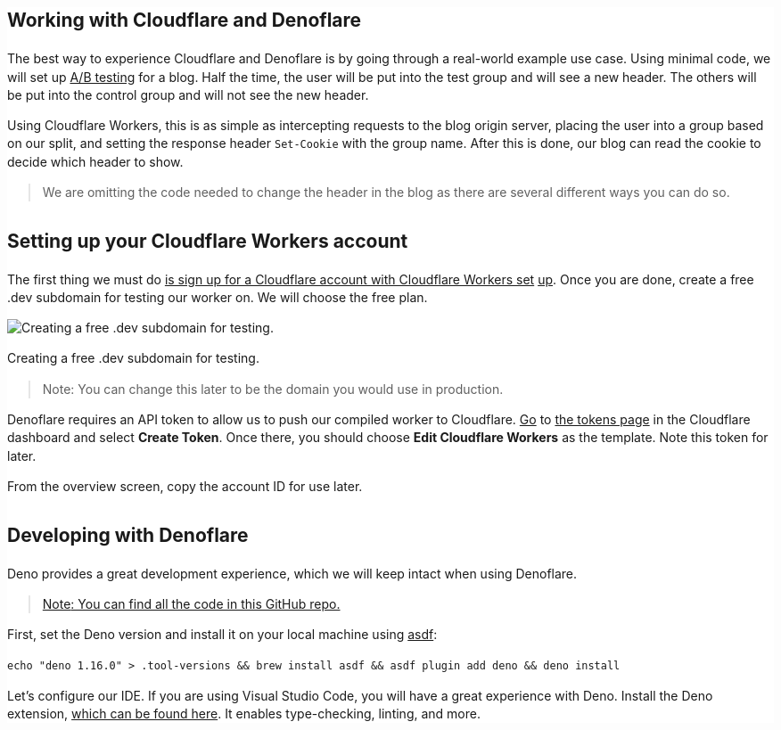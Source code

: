 ## Working with Cloudflare and Denoflare

The best way to experience Cloudflare and Denoflare is by going through a real-world example use case. Using minimal code, we will set up [A/B testing](https://en.wikipedia.org/wiki/A/B_testing) for a blog. Half the time, the user will be put into the test group and will see a new header. The others will be put into the control group and will not see the new header. 

Using Cloudflare Workers, this is as simple as intercepting requests to the blog origin server, placing the user into a group based on our split, and setting the response header `Set-Cookie` with the group name. After this is done, our blog can read the cookie to decide which header to show.


> We are omitting the code needed to change the header in the blog as there are several different ways you can do so.

## Setting up your Cloudflare Workers account

The first thing we must do [is sign up for a Cloudflare account with Cloudflare Workers set](https://dash.cloudflare.com/sign-up/workers) [](https://dash.cloudflare.com/sign-up/workers)[up](https://dash.cloudflare.com/sign-up/workers).
Once you are done, create a free .dev subdomain for testing our worker on. We will choose the free plan.

![Creating a free .dev subdomain for testing.](https://paper-attachments.dropbox.com/s_BE214C9BDAEB2DFD8E7D323B5801786E774F2116262B2AC48FF5E2854FEFE528_1640978721614_Xnip2021-12-31_09-33-30.jpg)


Creating a free .dev subdomain for testing.


> Note: You can change this later to be the domain you would use in production.

Denoflare requires an API token to allow us to push our compiled worker to Cloudflare. [Go](https://dash.cloudflare.com/profile/api-tokens) [](https://dash.cloudflare.com/profile/api-tokens)to [the tokens page](https://dash.cloudflare.com/profile/api-tokens) in the Cloudflare dashboard and select **Create Token**. Once there, you should choose **Edit Cloudflare Workers** as the template. Note this token for later.

From the overview screen, copy the account ID for use later.

## Developing with Denoflare

Deno provides a great development experience, which we will keep intact when using Denoflare.


> [Note](https://github.com/aleccool213/denoflare-blog-posthttps://github.com/aleccool213/denoflare-blog-post)[: You can find all the code in this GitHub repo.](https://github.com/aleccool213/denoflare-blog-posthttps://github.com/aleccool213/denoflare-blog-post)

First, set the Deno version and install it on your local machine using [asdf](https://asdf-vm.com/):


    echo "deno 1.16.0" > .tool-versions && brew install asdf && asdf plugin add deno && deno install

Let’s configure our IDE. If you are using Visual Studio Code, you will have a great experience with Deno. Install the Deno extension, [which can be found here](https://marketplace.visualstudio.com/items?itemName=denoland.vscode-deno). It enables type-checking, linting, and more.
